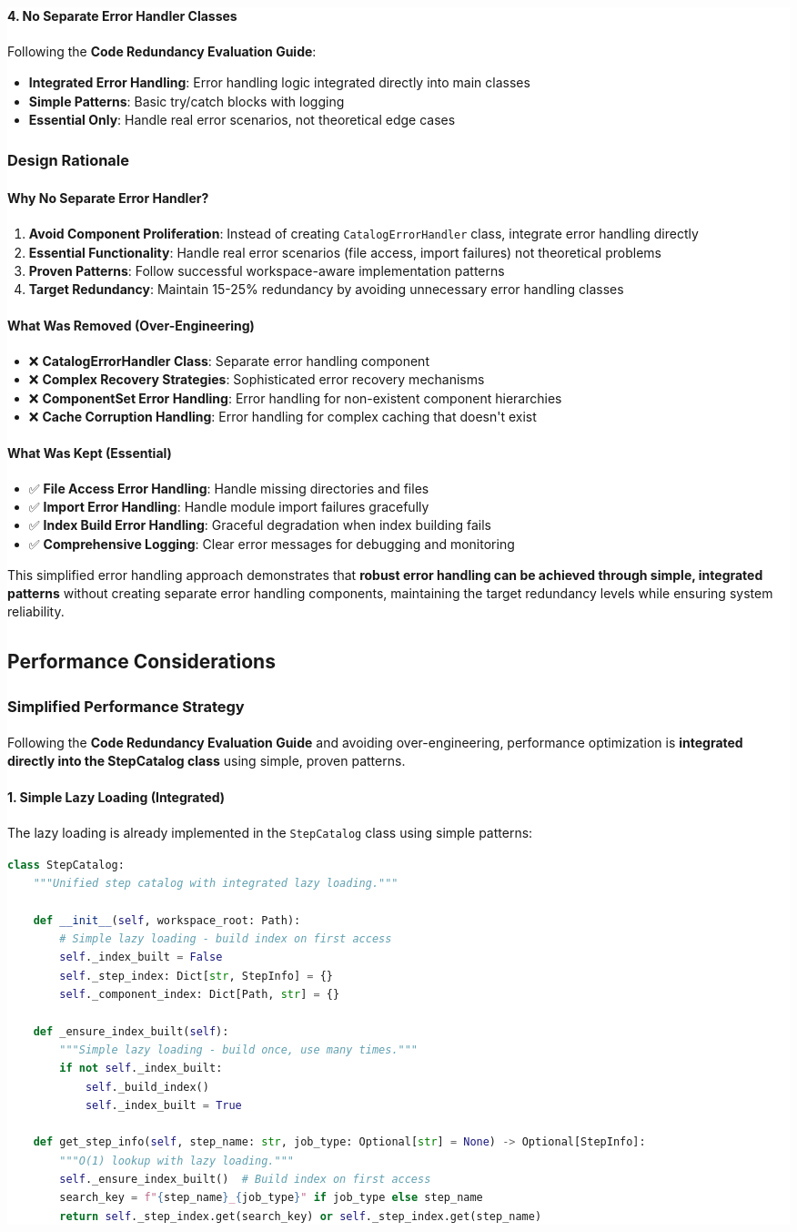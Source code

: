 #### **4. No Separate Error Handler Classes**
Following the **Code Redundancy Evaluation Guide**:
- **Integrated Error Handling**: Error handling logic integrated directly into main classes
- **Simple Patterns**: Basic try/catch blocks with logging
- **Essential Only**: Handle real error scenarios, not theoretical edge cases

### Design Rationale

#### **Why No Separate Error Handler?**
1. **Avoid Component Proliferation**: Instead of creating `CatalogErrorHandler` class, integrate error handling directly
2. **Essential Functionality**: Handle real error scenarios (file access, import failures) not theoretical problems
3. **Proven Patterns**: Follow successful workspace-aware implementation patterns
4. **Target Redundancy**: Maintain 15-25% redundancy by avoiding unnecessary error handling classes

#### **What Was Removed (Over-Engineering)**
- ❌ **CatalogErrorHandler Class**: Separate error handling component
- ❌ **Complex Recovery Strategies**: Sophisticated error recovery mechanisms
- ❌ **ComponentSet Error Handling**: Error handling for non-existent component hierarchies
- ❌ **Cache Corruption Handling**: Error handling for complex caching that doesn't exist

#### **What Was Kept (Essential)**
- ✅ **File Access Error Handling**: Handle missing directories and files
- ✅ **Import Error Handling**: Handle module import failures gracefully
- ✅ **Index Build Error Handling**: Graceful degradation when index building fails
- ✅ **Comprehensive Logging**: Clear error messages for debugging and monitoring

This simplified error handling approach demonstrates that **robust error handling can be achieved through simple, integrated patterns** without creating separate error handling components, maintaining the target redundancy levels while ensuring system reliability.

## Performance Considerations

### Simplified Performance Strategy

Following the **Code Redundancy Evaluation Guide** and avoiding over-engineering, performance optimization is **integrated directly into the StepCatalog class** using simple, proven patterns.

#### **1. Simple Lazy Loading (Integrated)**
The lazy loading is already implemented in the `StepCatalog` class using simple patterns:

```python
class StepCatalog:
    """Unified step catalog with integrated lazy loading."""
    
    def __init__(self, workspace_root: Path):
        # Simple lazy loading - build index on first access
        self._index_built = False
        self._step_index: Dict[str, StepInfo] = {}
        self._component_index: Dict[Path, str] = {}
    
    def _ensure_index_built(self):
        """Simple lazy loading - build once, use many times."""
        if not self._index_built:
            self._build_index()
            self._index_built = True
    
    def get_step_info(self, step_name: str, job_type: Optional[str] = None) -> Optional[StepInfo]:
        """O(1) lookup with lazy loading."""
        self._ensure_index_built()  # Build index on first access
        search_key = f"{step_name}_{job_type}" if job_type else step_name
        return self._step_index.get(search_key) or self._step_index.get(step_name)
```